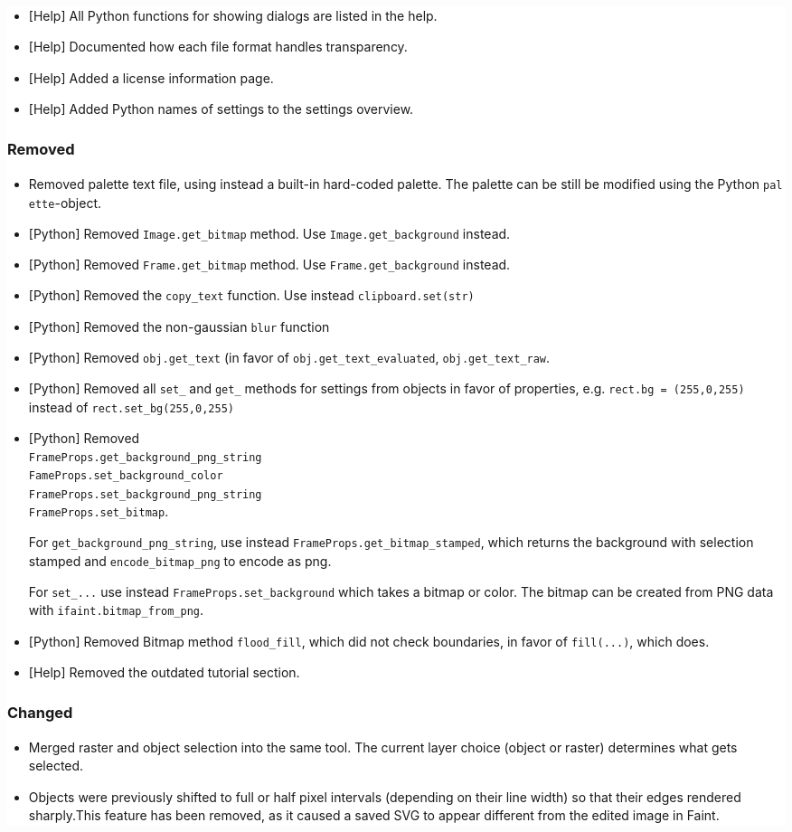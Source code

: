 - [Help] All Python functions for showing dialogs are listed in the help.

- [Help] Documented how each file format handles transparency.

- [Help] Added a license information page.

- [Help] Added Python names of settings to the settings overview.

  
### Removed
- Removed palette text file, using instead a built-in hard-coded palette.
  The palette can be still be modified using the Python `palette`-object.

- [Python] Removed `Image.get_bitmap` method. Use
  `Image.get_background` instead.

- [Python] Removed `Frame.get_bitmap` method. Use
  `Frame.get_background` instead.

- [Python] Removed the `copy_text` function. Use instead
  `clipboard.set(str)`

- [Python] Removed the non-gaussian `blur` function

- [Python] Removed `obj.get_text` (in favor of `obj.get_text_evaluated`,
  `obj.get_text_raw`.

- [Python] Removed all `set_` and `get_` methods for settings from objects
  in favor of properties, e.g. `rect.bg = (255,0,255)` instead of
  `rect.set_bg(255,0,255)`

- [Python] Removed  
  `FrameProps.get_background_png_string`  
  `FameProps.set_background_color`  
  `FrameProps.set_background_png_string`  
  `FrameProps.set_bitmap`.  

    For `get_background_png_string`, use instead
    `FrameProps.get_bitmap_stamped`, which returns the background
    with selection stamped and `encode_bitmap_png` to encode as png.

    For `set_...` use instead `FrameProps.set_background` which takes
    a bitmap or color.
    The bitmap can be created from PNG data with `ifaint.bitmap_from_png`.

- [Python] Removed Bitmap method `flood_fill`, which did not check
  boundaries, in favor of `fill(...)`, which does.

- [Help] Removed the outdated tutorial section.

### Changed
- Merged raster and object selection into the same tool. The current
  layer choice (object or raster) determines what gets selected.

- Objects were previously shifted to full or half pixel intervals
  (depending on their line width) so that their edges rendered
  sharply.This feature has been removed, as it caused a saved SVG to
  appear different from the edited image in Faint.
